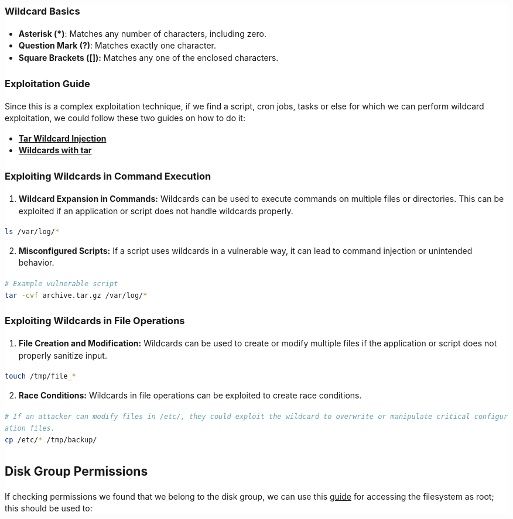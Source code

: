 ### Wildcard Basics

-   **Asterisk (\*)**: Matches any number of characters, including zero.
-   **Question Mark (?)**: Matches exactly one character.
-   **Square Brackets (\[\]):** Matches any one of the enclosed characters.

### Exploitation Guide

Since this is a complex exploitation technique, if we find a script, cron jobs, tasks or else for which we can perform wildcard exploitation, we could follow these two guides on how to do it:

-   **[Tar Wildcard Injection](https://systemweakness.com/privilege-escalation-using-wildcard-injection-tar-wildcard-injection-a57bc81df61c)**
-   **[Wildcards with tar](https://medium.com/@polygonben/linux-privilege-escalation-wildcards-with-tar-f79ab9e407fa)**

### Exploiting Wildcards in Command Execution

1.  **Wildcard Expansion in Commands:** Wildcards can be used to execute commands on multiple files or directories. This can be exploited if an application or script does not handle wildcards properly.

```bash
ls /var/log/*
```

2.  **Misconfigured Scripts:** If a script uses wildcards in a vulnerable way, it can lead to command injection or unintended behavior.

```bash
# Example vulnerable script
tar -cvf archive.tar.gz /var/log/*
```

### Exploiting Wildcards in File Operations

1.  **File Creation and Modification:** Wildcards can be used to create or modify multiple files if the application or script does not properly sanitize input.

```bash
touch /tmp/file_*
```

2.  **Race Conditions:** Wildcards in file operations can be exploited to create race conditions.

```bash
# If an attacker can modify files in /etc/, they could exploit the wildcard to overwrite or manipulate critical configuration files.
cp /etc/* /tmp/backup/
```

## Disk Group Permissions

If checking permissions we found that we belong to the disk group, we can use this [guide](https://book.hacktricks.xyz/linux-hardening/privilege-escalation/interesting-groups-linux-pe#disk-group) for accessing the filesystem as root; this should be used to:

